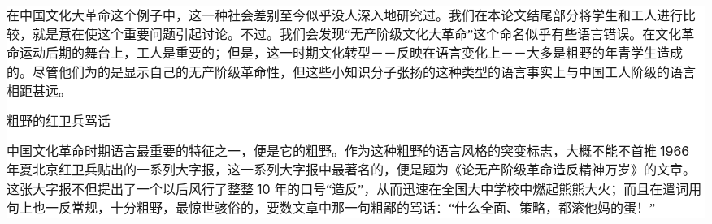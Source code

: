    </span>
   <o:p>
   </o:p>
  </font>
 </p>
 <p class="MsoNormal">
  <o:p>
   <font size="3">
   </font>
  </o:p>
 </p>
 <p class="MsoNormal">
  <font size="3">
   <span lang="ZH-CN" style="font-family:宋体;mso-ascii-font-family:
Calibri;mso-ascii-theme-font:minor-latin;mso-fareast-font-family:宋体;mso-fareast-theme-font:
minor-fareast">
    在中国文化大革命这个例子中，这一种社会差别至今似乎没人深入地研究过。我们在本论文结尾部分将学生和工人进行比较，就是意在使这个重要问题引起讨论。不过。我们会发现“无产阶级文化大革命”这个命名似乎有些语言错误。在文化革命运动后期的舞台上，工人是重要的；但是，这一时期文化转型－－反映在语言变化上－－大多是粗野的年青学生造成的。尽管他们为的是显示自己的无产阶级革命性，但这些小知识分子张扬的这种类型的语言事实上与中国工人阶级的语言相距甚远。
   </span>
   <o:p>
   </o:p>
  </font>
 </p>
 <p class="MsoNormal">
  <o:p>
   <font size="3">
   </font>
  </o:p>
 </p>
 <p class="MsoNormal">
  <font size="3">
   <span lang="ZH-CN" style="font-family:宋体;mso-ascii-font-family:
Calibri;mso-ascii-theme-font:minor-latin;mso-fareast-font-family:宋体;mso-fareast-theme-font:
minor-fareast">
    粗野的红卫兵骂话
   </span>
   <o:p>
   </o:p>
  </font>
 </p>
 <p class="MsoNormal">
  <o:p>
   <font size="3">
   </font>
  </o:p>
 </p>
 <p class="MsoNormal">
  <font size="3">
   <span lang="ZH-CN" style="font-family:宋体;mso-ascii-font-family:
Calibri;mso-ascii-theme-font:minor-latin;mso-fareast-font-family:宋体;mso-fareast-theme-font:
minor-fareast">
    中国文化革命时期语言最重要的特征之一，便是它的粗野。作为这种粗野的语言风格的突变标志，大概不能不首推
   </span>
   1966
   <span lang="ZH-CN" style="font-family:宋体;mso-ascii-font-family:Calibri;mso-ascii-theme-font:
minor-latin;mso-fareast-font-family:宋体;mso-fareast-theme-font:minor-fareast">
    年夏北京红卫兵贴出的一系列大字报，这一系列大字报中最著名的，便是题为《论无产阶级革命造反精神万岁》的文章。这张大字报不但提出了一个以后风行了整整
   </span>
   10
   <span lang="ZH-CN" style="font-family:宋体;mso-ascii-font-family:Calibri;mso-ascii-theme-font:
minor-latin;mso-fareast-font-family:宋体;mso-fareast-theme-font:minor-fareast">
    年的口号“造反”，从而迅速在全国大中学校中燃起熊熊大火；而且在遣词用句上也一反常规，十分粗野，最惊世骇俗的，要数文章中那一句粗鄙的骂话：“什么全面、策略，都滚他妈的蛋！”
   </span>